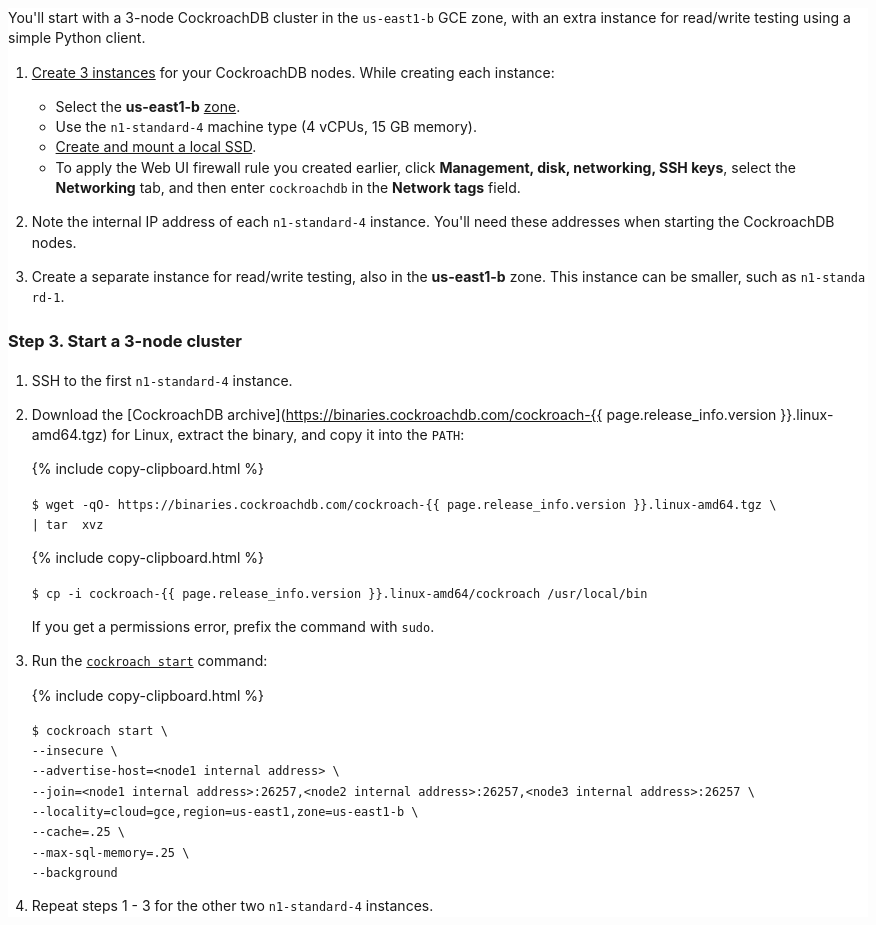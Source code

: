 You'll start with a 3-node CockroachDB cluster in the `us-east1-b` GCE zone, with an extra instance for read/write testing using a simple Python client.

1. [Create 3 instances](https://cloud.google.com/compute/docs/instances/create-start-instance) for your CockroachDB nodes. While creating each instance:  
    - Select the **us-east1-b** [zone](https://cloud.google.com/compute/docs/regions-zones/).
    - Use the `n1-standard-4` machine type (4 vCPUs, 15 GB memory).
    - [Create and mount a local SSD](https://cloud.google.com/compute/docs/disks/local-ssd#create_local_ssd).
    - To apply the Web UI firewall rule you created earlier, click **Management, disk, networking, SSH keys**, select the **Networking** tab, and then enter `cockroachdb` in the **Network tags** field.

2. Note the internal IP address of each `n1-standard-4` instance. You'll need these addresses when starting the CockroachDB nodes.

3. Create a separate instance for read/write testing, also in the **us-east1-b** zone. This instance can be smaller, such as `n1-standard-1`.

### Step 3. Start a 3-node cluster

1. SSH to the first `n1-standard-4` instance.

2. Download the [CockroachDB archive](https://binaries.cockroachdb.com/cockroach-{{ page.release_info.version }}.linux-amd64.tgz) for Linux, extract the binary, and copy it into the `PATH`:

    {% include copy-clipboard.html %}
    ~~~ shell
    $ wget -qO- https://binaries.cockroachdb.com/cockroach-{{ page.release_info.version }}.linux-amd64.tgz \
    | tar  xvz
    ~~~

    {% include copy-clipboard.html %}
    ~~~ shell
    $ cp -i cockroach-{{ page.release_info.version }}.linux-amd64/cockroach /usr/local/bin
    ~~~

    If you get a permissions error, prefix the command with `sudo`.

3. Run the [`cockroach start`](start-a-node.html) command:

    {% include copy-clipboard.html %}
    ~~~ shell
    $ cockroach start \
    --insecure \
    --advertise-host=<node1 internal address> \
    --join=<node1 internal address>:26257,<node2 internal address>:26257,<node3 internal address>:26257 \
    --locality=cloud=gce,region=us-east1,zone=us-east1-b \
    --cache=.25 \
    --max-sql-memory=.25 \
    --background
    ~~~

4. Repeat steps 1 - 3 for the other two `n1-standard-4` instances.
